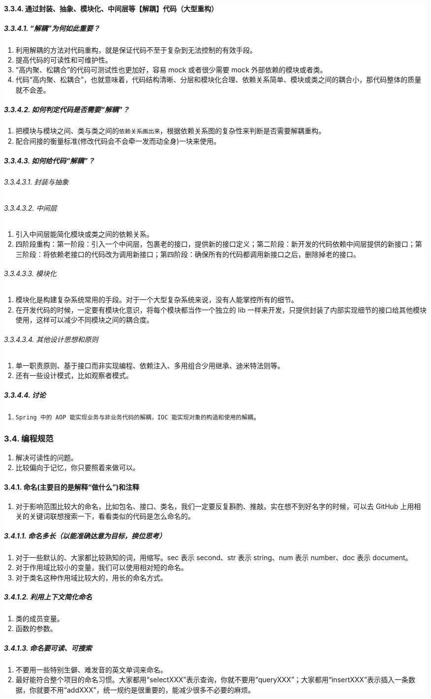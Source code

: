 #### 3.3.4. 通过封装、抽象、模块化、中间层等【解耦】代码（大型重构）

##### 3.3.4.1. “解耦”为何如此重要？
1. 利用解耦的方法对代码重构，就是保证代码不至于复杂到无法控制的有效手段。
3. 提高代码的可读性和可维护性。
2. “高内聚、松耦合”的代码可测试性也更加好，容易 mock 或者很少需要 mock 外部依赖的模块或者类。
4. 代码“高内聚、松耦合”，也就意味着，代码结构清晰、分层和模块化合理、依赖关系简单、模块或类之间的耦合小，那代码整体的质量就不会差。

##### 3.3.4.2. 如何判定代码是否需要“解耦”？
1. 把模块与模块之间、类与类之间的`依赖关系画出来`，根据依赖关系图的复杂性来判断是否需要解耦重构。
2. 配合间接的衡量标准(修改代码会不会牵一发而动全身)一块来使用。

##### 3.3.4.3. 如何给代码“解耦”？

###### 3.3.4.3.1. 封装与抽象

###### 3.3.4.3.2. 中间层
1. 引入中间层能简化模块或类之间的依赖关系。
2. 四阶段重构：第一阶段：引入一个中间层，包裹老的接口，提供新的接口定义；第二阶段：新开发的代码依赖中间层提供的新接口；第三阶段：将依赖老接口的代码改为调用新接口；第四阶段：确保所有的代码都调用新接口之后，删除掉老的接口。

###### 3.3.4.3.3. 模块化
1. 模块化是构建复杂系统常用的手段。对于一个大型复杂系统来说，没有人能掌控所有的细节。
2. 在开发代码的时候，一定要有模块化意识，将每个模块都当作一个独立的 lib 一样来开发，只提供封装了内部实现细节的接口给其他模块使用，这样可以减少不同模块之间的耦合度。

###### 3.3.4.3.4. 其他设计思想和原则
1. 单一职责原则、基于接口而非实现编程、依赖注入、多用组合少用继承、迪米特法则等。
2. 还有一些设计模式，比如观察者模式。

##### 3.3.4.4. 讨论
1. `Spring 中的 AOP 能实现业务与非业务代码的解耦，IOC 能实现对象的构造和使用的解耦`。

### 3.4. 编程规范

1. 解决可读性的问题。
2. 比较偏向于记忆，你只要照着来做可以。

#### 3.4.1. 命名(主要目的是解释“做什么”)和注释
1. 对于影响范围比较大的命名，比如包名、接口、类名，我们一定要反复斟酌、推敲。实在想不到好名字的时候，可以去 GitHub 上用相关的关键词联想搜索一下，看看类似的代码是怎么命名的。

##### 3.4.1.1. 命名多长（以能准确达意为目标，换位思考）
1. 对于一些默认的、大家都比较熟知的词，用缩写。sec 表示 second、str 表示 string、num 表示 number、doc 表示 document。
2. 对于作用域比较小的变量，我们可以使用相对短的命名。
3. 对于类名这种作用域比较大的，用长的命名方式。

##### 3.4.1.2. 利用上下文简化命名
1. 类的成员变量。
2. 函数的参数。

##### 3.4.1.3. 命名要可读、可搜索
1. 不要用一些特别生僻、难发音的英文单词来命名。
2. 最好能符合整个项目的命名习惯。大家都用“selectXXX”表示查询，你就不要用“queryXXX”；大家都用“insertXXX”表示插入一条数据，你就要不用“addXXX”，统一规约是很重要的，能减少很多不必要的麻烦。
